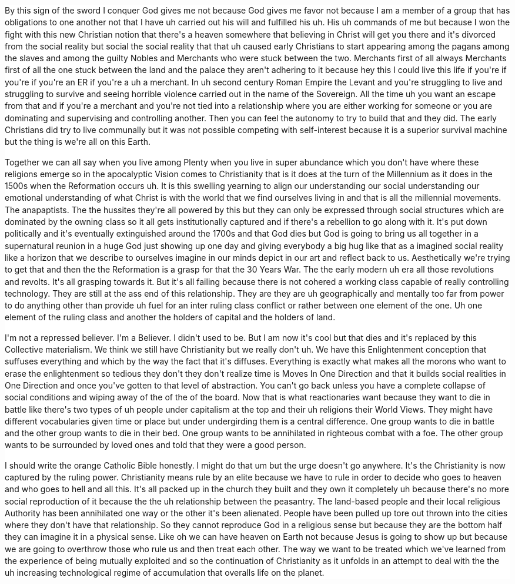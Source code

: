 By this sign of the sword I conquer God gives me not because God gives me favor not because I am a member of a group that has obligations to one another not that I have uh carried out his will and fulfilled his uh. His uh commands of me but because I  won the fight with this new Christian notion that there's a heaven somewhere that believing in Christ will get you there and it's divorced from the social reality but social the social reality that that uh caused early Christians to start appearing among the pagans among the slaves and among the guilty Nobles and Merchants who were stuck between the two. Merchants first of all always Merchants first of all the one stuck between the land and the palace they aren't adhering to it because hey this I could live this life if you're if you're if you're an ER if you're a uh a merchant. In uh second century Roman Empire the Levant and you're struggling to live and struggling to survive and seeing horrible violence carried out in the name of the Sovereign. All the time uh you want an escape from that and if you're a merchant and you're not tied into a relationship where you are either working for someone or you are dominating and supervising and controlling another. Then you can feel the autonomy to try to build that and they did. The early Christians did try to live communally but it was not possible competing with self-interest because it is a superior survival machine but the thing is we're all on this Earth.

Together we can all  say when you live among Plenty when you live in super abundance which you don't have where these religions emerge so in the apocalyptic Vision comes to Christianity that is it does at the turn of the Millennium as it does in the 1500s when the Reformation occurs uh. It is this swelling yearning to align our understanding our social understanding our emotional understanding of what Christ is with the world that we find ourselves living in and that is all the millennial movements. The anapaptists. The the  hussites they're all powered by this but they can only be expressed through social structures which are dominated by the owning class so it all gets institutionally captured and if there's a rebellion to go along with it. It's put down politically and it's eventually extinguished around the 1700s and that God dies but God is going to bring us all together in a supernatural reunion in a huge God just showing up one day and giving everybody a big hug like that as a imagined social reality like a horizon that we describe to ourselves imagine in our minds depict in our art and reflect back to us. Aesthetically we're trying to get that and then the the Reformation is a grasp for that the 30 Years War. The the early modern uh era all those revolutions and revolts. It's all grasping towards it. But it's all failing because there is not cohered a working class capable of really controlling technology. They are still at the ass end of this relationship. They are they are uh geographically and mentally too far from power to do anything other than provide uh fuel for an inter ruling class conflict or rather between one element of the one. Uh one element of the ruling class and another the holders of capital and the holders of land.


I'm not a repressed believer. I'm a Believer. I didn't used to be. But I am now it's cool but that dies and it's replaced by this Collective materialism. We think we still have Christianity but we really don't uh. We have this Enlightenment conception that suffuses everything and which by the way the fact that it's diffuses. Everything is exactly what makes all the morons who want to erase the enlightenment so tedious they don't they don't realize time is Moves In One Direction and that it builds social realities in One Direction and once you've gotten to that level of abstraction. You can't go back unless you have a complete collapse of social conditions and wiping away of the of the of the board. Now that is what reactionaries want because they want to die in battle like there's two types of uh people under capitalism at the top and their uh religions their World Views. They might have different vocabularies given time or place but under undergirding them is a central difference. One group wants to die in battle and the other group wants to die in their bed. One group wants to be annihilated in righteous combat with a foe. The other group wants to be surrounded by loved ones and told that they were a good person.

I should write the orange Catholic Bible honestly. I might do that um but the urge doesn't go anywhere. It's the Christianity is now captured by the ruling power. Christianity means rule by an elite because we have to rule in order to decide who goes to heaven and who goes to hell and all this. It's all packed up in the church they built and they own it completely uh because there's no more social reproduction of it because the the uh relationship between the peasantry. The land-based people and their local religious Authority has been annihilated one way or the other it's been alienated. People have been pulled up tore out thrown into the cities where they don't have that relationship. So they cannot reproduce God in a religious sense but because they are the bottom half they can imagine it in a physical sense. Like oh we can have heaven on Earth not because Jesus is going to show up but because we are going to overthrow those who rule us and then treat each other. The way we want to be treated which we've learned from the experience of being mutually exploited and so the continuation of Christianity as it unfolds in an attempt to deal with the the uh increasing technological regime of accumulation that overalls life on the planet.

